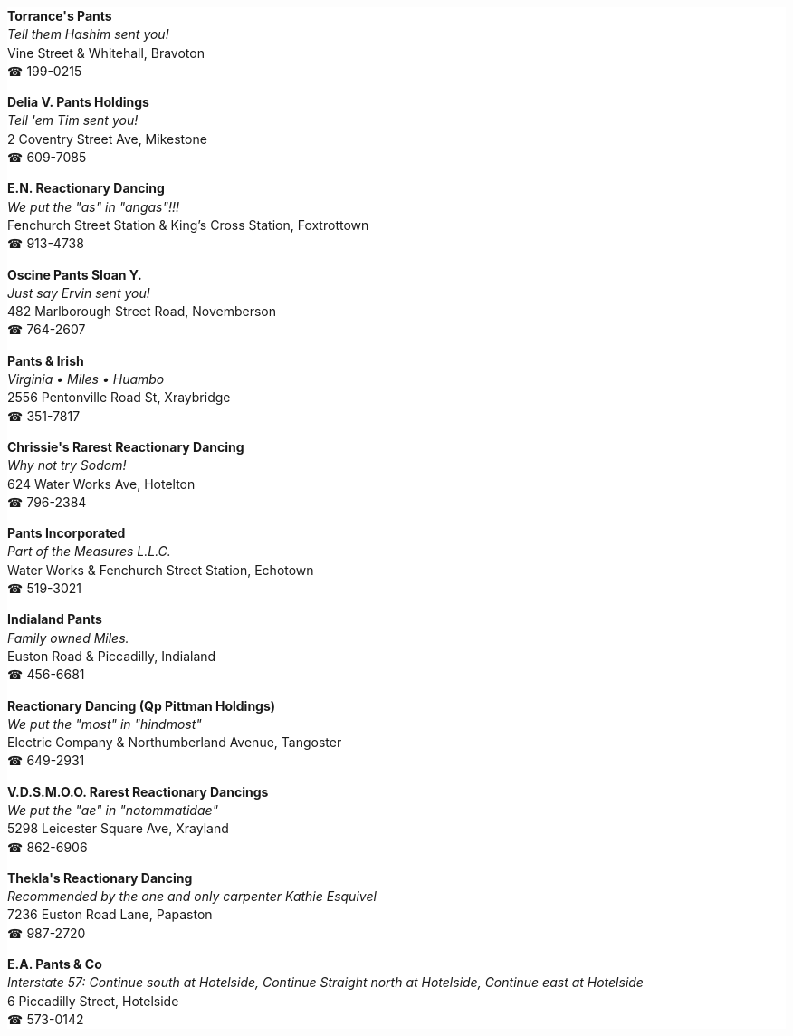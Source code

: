 **Torrance's Pants**  
_Tell them Hashim sent you!_  
Vine Street & Whitehall, Bravoton  
☎ 199-0215

**Delia V. Pants Holdings**  
_Tell 'em Tim sent you!_  
2 Coventry Street Ave, Mikestone  
☎ 609-7085

**E.N. Reactionary Dancing**  
_We put the "as" in "angas"!!!_  
Fenchurch Street Station & King’s Cross Station, Foxtrottown  
☎ 913-4738

**Oscine Pants Sloan Y.**  
_Just say Ervin sent you!_  
482 Marlborough Street Road, Novemberson  
☎ 764-2607

**Pants & Irish**  
_Virginia • Miles • Huambo_  
2556 Pentonville Road St, Xraybridge  
☎ 351-7817

**Chrissie's Rarest Reactionary Dancing**  
_Why not try Sodom!_  
624 Water Works Ave, Hotelton  
☎ 796-2384

**Pants Incorporated**  
_Part of the Measures L.L.C._  
Water Works & Fenchurch Street Station, Echotown  
☎ 519-3021

**Indialand Pants**  
_Family owned Miles._  
Euston Road & Piccadilly, Indialand  
☎ 456-6681

**Reactionary Dancing (Qp Pittman Holdings)**  
_We put the "most" in "hindmost"_  
Electric Company & Northumberland Avenue, Tangoster  
☎ 649-2931

**V.D.S.M.O.O. Rarest Reactionary Dancings**  
_We put the "ae" in "notommatidae"_  
5298 Leicester Square Ave, Xrayland  
☎ 862-6906

**Thekla's Reactionary Dancing**  
_Recommended by the one and only carpenter Kathie Esquivel_  
7236 Euston Road Lane, Papaston  
☎ 987-2720

**E.A. Pants & Co**  
_Interstate 57: Continue south at Hotelside, Continue Straight north at Hotelside, Continue east at Hotelside_  
6 Piccadilly Street, Hotelside  
☎ 573-0142
